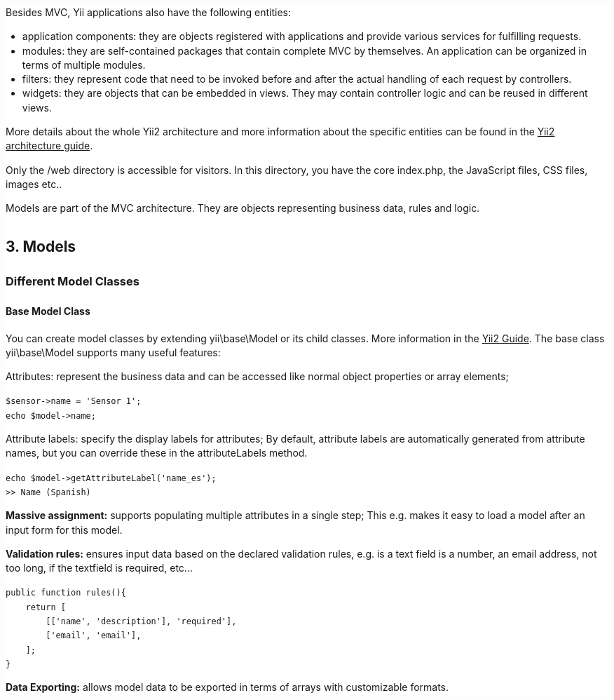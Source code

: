 Besides MVC, Yii applications also have the following entities:

* application components: they are objects registered with applications and provide various services for fulfilling requests.
* modules: they are self-contained packages that contain complete MVC by themselves. An application can be organized in terms of multiple modules.
* filters: they represent code that need to be invoked before and after the actual handling of each request by controllers.
* widgets: they are objects that can be embedded in views. They may contain controller logic and can be reused in different views.

More details about the whole Yii2 architecture and more information about the specific entities can be found in the [Yii2 architecture guide](http://www.yiiframework.com/doc-2.0/guide-structure-overview.html).

Only the /web directory is accessible for visitors. In this directory, you have the core index.php, the JavaScript files, CSS files, images etc..

Models are part of the MVC architecture. They are objects representing business data, rules and logic.

## 3. Models

### Different Model Classes

#### Base Model Class

You can create model classes by extending yii\base\Model or its child classes. More information in the [Yii2 Guide](http://www.yiiframework.com/doc-2.0/guide-structure-models.html). The base class yii\base\Model supports many useful features:

Attributes: represent the business data and can be accessed like normal object properties or array elements;

```
$sensor->name = 'Sensor 1';
echo $model->name;
```

Attribute labels: specify the display labels for attributes; By default, attribute labels are automatically generated from attribute names, but you can override these in the attributeLabels method.

```
echo $model->getAttributeLabel('name_es');
>> Name (Spanish)
```

**Massive assignment:** supports populating multiple attributes in a single step; This e.g. makes it easy to load a model after an input form for this model.

**Validation rules:** ensures input data based on the declared validation rules, e.g. is a text field is a number, an email address, not too long, if the textfield is required, etc...

```
public function rules(){
    return [ 
        [['name', 'description'], 'required'],
        ['email', 'email'],
    ];
}
```
**Data Exporting:** allows model data to be exported in terms of arrays with customizable formats.
